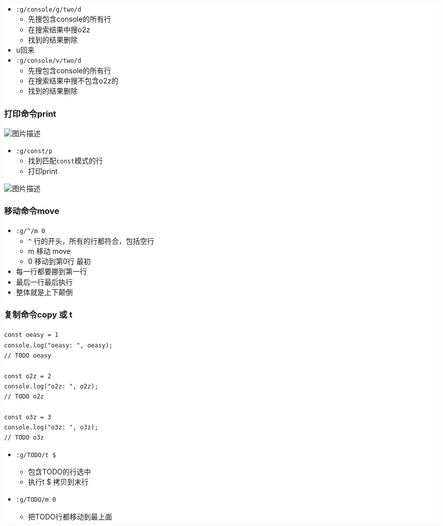 - `:g/console/g/two/d`
	- 先搜包含console的所有行
	- 在搜索结果中搜o2z
	- 找到的结果删除
- <kbd>u</kbd>回来
- `:g/console/v/two/d`
	- 先搜包含console的所有行
	- 在搜索结果中搜不包含o2z的
	- 找到的结果删除

### 打印命令print

![图片描述](https://doc.shiyanlou.com/courses/uid1190679-20210801-1627815114086)

- `:g/const/p`
	- 找到匹配`const`模式的行
	- 打印print

![图片描述](https://doc.shiyanlou.com/courses/uid1190679-20210801-1627815104352)

### 移动命令move

- `:g/^/m 0`
	- `^` 行的开头，所有的行都符合，包括空行
	- m 移动 move
	- 0 移动到第0行 最初
- 每一行都要挪到第一行
- 最后一行最后执行
- 整体就是上下颠倒

### 复制命令copy 或 t

```
const oeasy = 1
console.log("oeasy: ", oeasy);
// TODO oeasy

const o2z = 2
console.log("o2z: ", o2z);
// TODO o2z

const o3z = 3
console.log("o3z: ", o3z);
// TODO o3z
```

- `:g/TODO/t $`
	- 包含TODO的行选中
	- 执行t $ 拷贝到末行

- `:g/TODO/m 0`
	- 把TODO行都移动到最上面
